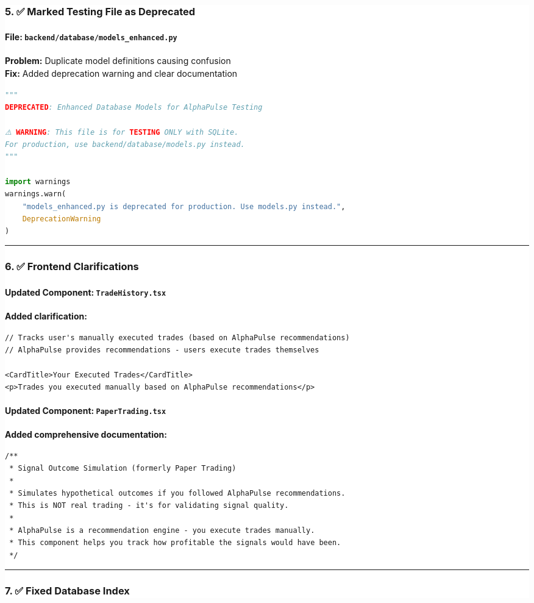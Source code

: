 
### 5. ✅ **Marked Testing File as Deprecated**

#### File: `backend/database/models_enhanced.py`
**Problem:** Duplicate model definitions causing confusion  
**Fix:** Added deprecation warning and clear documentation

```python
"""
DEPRECATED: Enhanced Database Models for AlphaPulse Testing

⚠️ WARNING: This file is for TESTING ONLY with SQLite.
For production, use backend/database/models.py instead.
"""

import warnings
warnings.warn(
    "models_enhanced.py is deprecated for production. Use models.py instead.",
    DeprecationWarning
)
```

---

### 6. ✅ **Frontend Clarifications**

#### Updated Component: `TradeHistory.tsx`
**Added clarification:**
```tsx
// Tracks user's manually executed trades (based on AlphaPulse recommendations)
// AlphaPulse provides recommendations - users execute trades themselves

<CardTitle>Your Executed Trades</CardTitle>
<p>Trades you executed manually based on AlphaPulse recommendations</p>
```

#### Updated Component: `PaperTrading.tsx`
**Added comprehensive documentation:**
```tsx
/**
 * Signal Outcome Simulation (formerly Paper Trading)
 * 
 * Simulates hypothetical outcomes if you followed AlphaPulse recommendations.
 * This is NOT real trading - it's for validating signal quality.
 * 
 * AlphaPulse is a recommendation engine - you execute trades manually.
 * This component helps you track how profitable the signals would have been.
 */
```

---

### 7. ✅ **Fixed Database Index**
